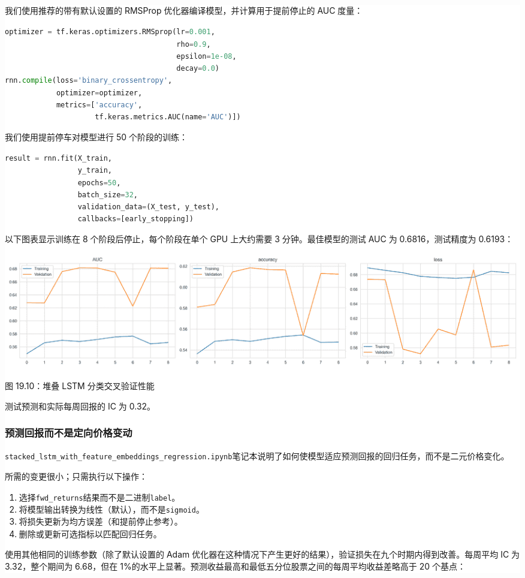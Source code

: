 我们使用推荐的带有默认设置的 RMSProp 优化器编译模型，并计算用于提前停止的 AUC 度量：

```py
optimizer = tf.keras.optimizers.RMSprop(lr=0.001,
                                        rho=0.9,
                                        epsilon=1e-08,
                                        decay=0.0)
rnn.compile(loss='binary_crossentropy',
            optimizer=optimizer,
            metrics=['accuracy', 
                     tf.keras.metrics.AUC(name='AUC')]) 
```

我们使用提前停车对模型进行 50 个阶段的训练：

```py
result = rnn.fit(X_train,
                 y_train,
                 epochs=50,
                 batch_size=32,
                 validation_data=(X_test, y_test),
                 callbacks=[early_stopping]) 
```

以下图表显示训练在 8 个阶段后停止，每个阶段在单个 GPU 上大约需要 3 分钟。最佳模型的测试 AUC 为 0.6816，测试精度为 0.6193：

![](img/B15439_19_10.png)

图 19.10：堆叠 LSTM 分类交叉验证性能

测试预测和实际每周回报的 IC 为 0.32。

### 预测回报而不是定向价格变动

`stacked_lstm_with_feature_embeddings_regression.ipynb`笔记本说明了如何使模型适应预测回报的回归任务，而不是二元价格变化。

所需的变更很小；只需执行以下操作：

1.  选择`fwd_returns`结果而不是二进制`label`。
2.  将模型输出转换为线性（默认），而不是`sigmoid`。
3.  将损失更新为均方误差（和提前停止参考）。
4.  删除或更新可选指标以匹配回归任务。

使用其他相同的训练参数（除了默认设置的 Adam 优化器在这种情况下产生更好的结果），验证损失在九个时期内得到改善。每周平均 IC 为 3.32，整个期间为 6.68，但在 1%的水平上显著。预测收益最高和最低五分位股票之间的每周平均收益差略高于 20 个基点：
